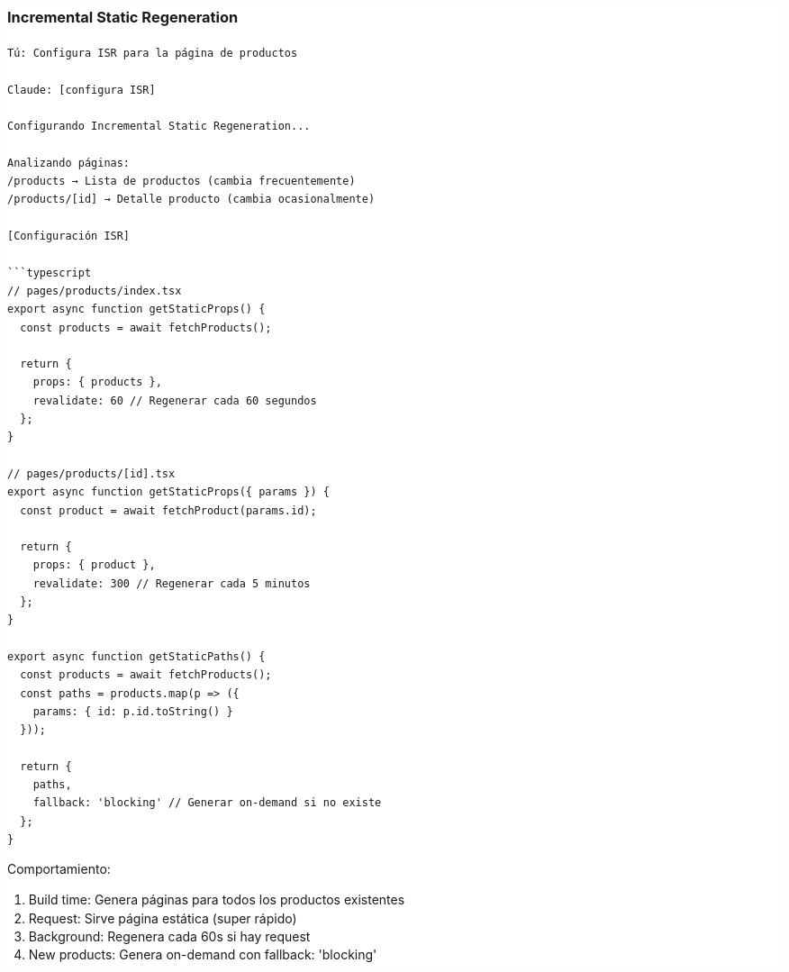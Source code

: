 ### Incremental Static Regeneration

```
Tú: Configura ISR para la página de productos

Claude: [configura ISR]

Configurando Incremental Static Regeneration...

Analizando páginas:
/products → Lista de productos (cambia frecuentemente)
/products/[id] → Detalle producto (cambia ocasionalmente)

[Configuración ISR]

```typescript
// pages/products/index.tsx
export async function getStaticProps() {
  const products = await fetchProducts();

  return {
    props: { products },
    revalidate: 60 // Regenerar cada 60 segundos
  };
}

// pages/products/[id].tsx
export async function getStaticProps({ params }) {
  const product = await fetchProduct(params.id);

  return {
    props: { product },
    revalidate: 300 // Regenerar cada 5 minutos
  };
}

export async function getStaticPaths() {
  const products = await fetchProducts();
  const paths = products.map(p => ({
    params: { id: p.id.toString() }
  }));

  return {
    paths,
    fallback: 'blocking' // Generar on-demand si no existe
  };
}
```

Comportamiento:
1. Build time: Genera páginas para todos los productos existentes
2. Request: Sirve página estática (super rápido)
3. Background: Regenera cada 60s si hay request
4. New products: Genera on-demand con fallback: 'blocking'
